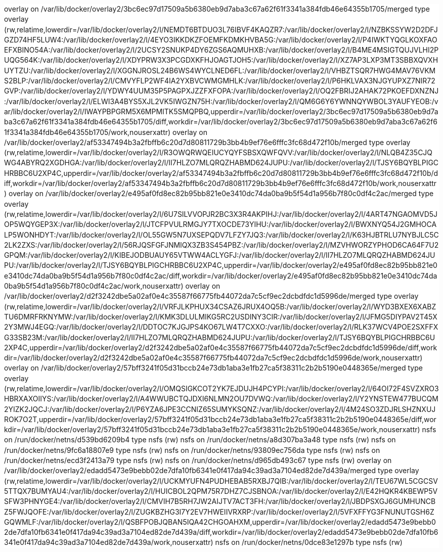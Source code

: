 overlay on /var/lib/docker/overlay2/3bc6ec97d17509a5b6380eb9d7aba3c67a62f61f3341a384fdb46e64355b1705/merged type overlay (rw,relatime,lowerdir=/var/lib/docker/overlay2/l/NEMDT6BTDUO3L76IBVF4KAQZR7:/var/lib/docker/overlay2/l/NZBKSSYW2D2DFJGZD74HF5LUW4:/var/lib/docker/overlay2/l/4EYO3IKKDKZFOEMFKDMKHVBA5G:/var/lib/docker/overlay2/l/P4IWKTYQGLKOXFAOEFXBINO54A:/var/lib/docker/overlay2/l/2UCSY2SNUKP4DY6ZGS6AQMUHXB:/var/lib/docker/overlay2/l/B4ME4MSIGTQUJVLHI2PUQG564K:/var/lib/docker/overlay2/l/XDYPRW3X3PCGDXKFHJOAGTJOH5:/var/lib/docker/overlay2/l/XZ7AP3LXP3MT3SBBXQVXHUYTZU:/var/lib/docker/overlay2/l/XGGNJROSL24B6WS4WYCLNED6FL:/var/lib/docker/overlay2/l/VHBZTSQR7HWG4MAV76VKMS2BLP:/var/lib/docker/overlay2/l/CMVYFLP2WF4IA2YXBVCWMGMHLK:/var/lib/docker/overlay2/l/P6HKLVAX3NJGYUPXZ7NIR72GVP:/var/lib/docker/overlay2/l/YDWY4UUM35P5PAGPXJZZFXFOPA:/var/lib/docker/overlay2/l/OQ2FBRIJ2AHAK72PKOEFDXNZNJ:/var/lib/docker/overlay2/l/ELWI3A4BYS5XJL2VK5IWGZN75H:/var/lib/docker/overlay2/l/QM6G6Y6YWNNQYWBOL3YAUFYEOB:/var/lib/docker/overlay2/l/IWAYPBPGRM5X6MPMITK5SMQPBQ,upperdir=/var/lib/docker/overlay2/3bc6ec97d17509a5b6380eb9d7aba3c67a62f61f3341a384fdb46e64355b1705/diff,workdir=/var/lib/docker/overlay2/3bc6ec97d17509a5b6380eb9d7aba3c67a62f61f3341a384fdb46e64355b1705/work,nouserxattr)
overlay on /var/lib/docker/overlay2/af53347494b3a2fbffb6c20d7d80811729b3bb4b9ef76e6fffc3fc68d472f10b/merged type overlay (rw,relatime,lowerdir=/var/lib/docker/overlay2/l/R3OWQRWQEIUCYQYFSBSXQWFQVV:/var/lib/docker/overlay2/l/NLQB4Z35CJQWG4ABYRQ2XGDHGA:/var/lib/docker/overlay2/l/II7HLZO7MLQRQZHABMD624JUPU:/var/lib/docker/overlay2/l/TJSY6BQYBLPIGCHRBBC6U2XP4C,upperdir=/var/lib/docker/overlay2/af53347494b3a2fbffb6c20d7d80811729b3bb4b9ef76e6fffc3fc68d472f10b/diff,workdir=/var/lib/docker/overlay2/af53347494b3a2fbffb6c20d7d80811729b3bb4b9ef76e6fffc3fc68d472f10b/work,nouserxattr)
overlay on /var/lib/docker/overlay2/e495af0fd8ec82b95bb821e0e3410dc74da0ba9b5f54d1a956b7f80c0df4c2ac/merged type overlay (rw,relatime,lowerdir=/var/lib/docker/overlay2/l/6U7SILVVOPJR2BC3X3R4AKPIHJ:/var/lib/docker/overlay2/l/4ART47NGAOMVD5JOP5WQYGEP3X:/var/lib/docker/overlay2/l/JTCFPVULRMGJY7TXOCDE73YIHU:/var/lib/docker/overlay2/l/BWXNYQ54J2GMHOCALP5WONHDYT:/var/lib/docker/overlay2/l/OL55GW5N7UXSEPQDV7LFZY7JQ3:/var/lib/docker/overlay2/l/K63HJBTRLU7NYBJLC5C2LK2ZXS:/var/lib/docker/overlay2/l/56RJQSFGFJNMIQX3ZB3S454PBZ:/var/lib/docker/overlay2/l/MZVHWORZYPHOD6CA64F7U2GPQM:/var/lib/docker/overlay2/l/KIBEJODBUAUY65VTWW4ACLYGFJ:/var/lib/docker/overlay2/l/II7HLZO7MLQRQZHABMD624JUPU:/var/lib/docker/overlay2/l/TJSY6BQYBLPIGCHRBBC6U2XP4C,upperdir=/var/lib/docker/overlay2/e495af0fd8ec82b95bb821e0e3410dc74da0ba9b5f54d1a956b7f80c0df4c2ac/diff,workdir=/var/lib/docker/overlay2/e495af0fd8ec82b95bb821e0e3410dc74da0ba9b5f54d1a956b7f80c0df4c2ac/work,nouserxattr)
overlay on /var/lib/docker/overlay2/d2f3242dbe5a02af0e4c35587f66775fb44072da7c5cf9ec2dcbdfdc1d5996de/merged type overlay (rw,relatime,lowerdir=/var/lib/docker/overlay2/l/VRFJLKPHUX34CSAZ6JRUX4OQ5B:/var/lib/docker/overlay2/l/WYD3BXEX6XABZTU6DMRFRKNYMW:/var/lib/docker/overlay2/l/KMK3DLULMIKG5RC2USDINY3CIR:/var/lib/docker/overlay2/l/JFMG5DIYPAV2T45X2Y3MWJ4EGQ:/var/lib/docker/overlay2/l/DDTOC7KJGJPS4KO67LW4T7CXXO:/var/lib/docker/overlay2/l/RLK37WCV4POE2SXFFXG33SB23M:/var/lib/docker/overlay2/l/II7HLZO7MLQRQZHABMD624JUPU:/var/lib/docker/overlay2/l/TJSY6BQYBLPIGCHRBBC6U2XP4C,upperdir=/var/lib/docker/overlay2/d2f3242dbe5a02af0e4c35587f66775fb44072da7c5cf9ec2dcbdfdc1d5996de/diff,workdir=/var/lib/docker/overlay2/d2f3242dbe5a02af0e4c35587f66775fb44072da7c5cf9ec2dcbdfdc1d5996de/work,nouserxattr)
overlay on /var/lib/docker/overlay2/57bff3241f05d31bccb24e73db1aba3e1fb27ca5f38311c2b2b5190e0448365e/merged type overlay (rw,relatime,lowerdir=/var/lib/docker/overlay2/l/OMQSIGKCOT2YK7EJDUJH4PCYPI:/var/lib/docker/overlay2/l/64OI72F4SVZXRO3HBRXAXOIIYS:/var/lib/docker/overlay2/l/A4WWUBCTQJDXI6NLMN2OU7DVWQ:/var/lib/docker/overlay2/l/Y2YNSTEW477BUCQM2YIZK2JQCJ:/var/lib/docker/overlay2/l/P6YZA6JPE3CCNIZ65SUMYKSQNZ:/var/lib/docker/overlay2/l/4M24SO3ZDJRLSHZNXUJROK7O2T,upperdir=/var/lib/docker/overlay2/57bff3241f05d31bccb24e73db1aba3e1fb27ca5f38311c2b2b5190e0448365e/diff,workdir=/var/lib/docker/overlay2/57bff3241f05d31bccb24e73db1aba3e1fb27ca5f38311c2b2b5190e0448365e/work,nouserxattr)
nsfs on /run/docker/netns/d539bd6209b4 type nsfs (rw)
nsfs on /run/docker/netns/a8d307ba3a48 type nsfs (rw)
nsfs on /run/docker/netns/9fc6a18807e9 type nsfs (rw)
nsfs on /run/docker/netns/93809ec756da type nsfs (rw)
nsfs on /run/docker/netns/ecd3f2413a79 type nsfs (rw)
nsfs on /run/docker/netns/d965db493c67 type nsfs (rw)
overlay on /var/lib/docker/overlay2/edadd5473e9bebb02de7dfa10fb6341e0f417da94c39ad3a7104ed82de7d439a/merged type overlay (rw,relatime,lowerdir=/var/lib/docker/overlay2/l/UCKMYUFN4PUDHEBAB5RXBJ7QIB:/var/lib/docker/overlay2/l/TEU67WL5CGCSV5TTQX7BUMYAU4:/var/lib/docker/overlay2/l/HUICBOL2QPM75R7DHZ7CJSBNOA:/var/lib/docker/overlay2/l/E42HQKR4KBEWP5VSFW3PHNYGE4:/var/lib/docker/overlay2/l/CMVIH7B5RH7JW2AIJTV7ACT3FH:/var/lib/docker/overlay2/l/JBDPSXGJ6GUMHUNCBZ5FWJQOFE:/var/lib/docker/overlay2/l/ZUGKBZHG3I7Y2EV7HWEIIVRXRP:/var/lib/docker/overlay2/l/5VFXFFYG3FNUNUTGSH6ZGQWMLF:/var/lib/docker/overlay2/l/QSBFPOBJQBAN5IQA42CHGOAHXM,upperdir=/var/lib/docker/overlay2/edadd5473e9bebb02de7dfa10fb6341e0f417da94c39ad3a7104ed82de7d439a/diff,workdir=/var/lib/docker/overlay2/edadd5473e9bebb02de7dfa10fb6341e0f417da94c39ad3a7104ed82de7d439a/work,nouserxattr)
nsfs on /run/docker/netns/0dce83e1297b type nsfs (rw)